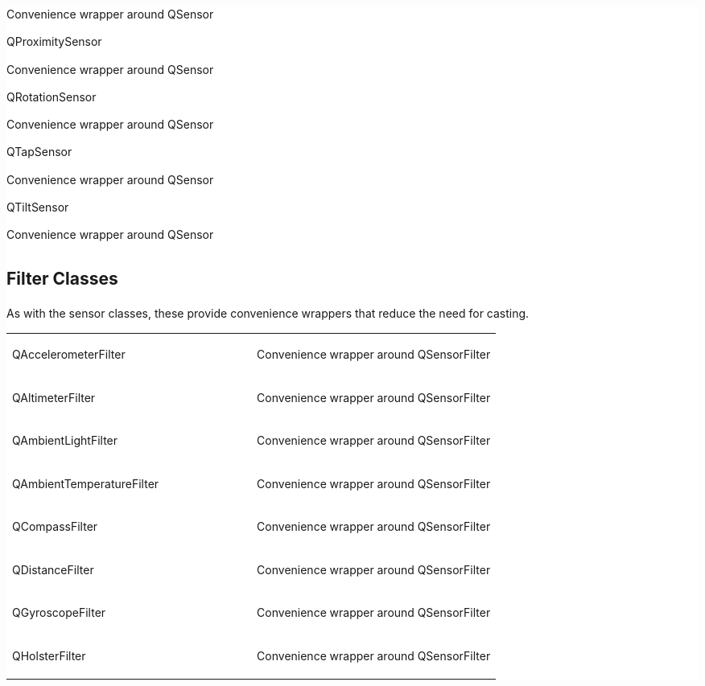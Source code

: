 <td><p>Convenience wrapper around QSensor</p></td>
</tr>
<tr class="even">
<td><p>QProximitySensor</p></td>
<td><p>Convenience wrapper around QSensor</p></td>
</tr>
<tr class="odd">
<td><p>QRotationSensor</p></td>
<td><p>Convenience wrapper around QSensor</p></td>
</tr>
<tr class="even">
<td><p>QTapSensor</p></td>
<td><p>Convenience wrapper around QSensor</p></td>
</tr>
<tr class="odd">
<td><p>QTiltSensor</p></td>
<td><p>Convenience wrapper around QSensor</p></td>
</tr>
</tbody>
</table>

<span id="filter-classes"></span>
Filter Classes
--------------

As with the sensor classes, these provide convenience wrappers that reduce the need for casting.

<table>
<colgroup>
<col width="50%" />
<col width="50%" />
</colgroup>
<tbody>
<tr class="odd">
<td><p>QAccelerometerFilter</p></td>
<td><p>Convenience wrapper around QSensorFilter</p></td>
</tr>
<tr class="even">
<td><p>QAltimeterFilter</p></td>
<td><p>Convenience wrapper around QSensorFilter</p></td>
</tr>
<tr class="odd">
<td><p>QAmbientLightFilter</p></td>
<td><p>Convenience wrapper around QSensorFilter</p></td>
</tr>
<tr class="even">
<td><p>QAmbientTemperatureFilter</p></td>
<td><p>Convenience wrapper around QSensorFilter</p></td>
</tr>
<tr class="odd">
<td><p>QCompassFilter</p></td>
<td><p>Convenience wrapper around QSensorFilter</p></td>
</tr>
<tr class="even">
<td><p>QDistanceFilter</p></td>
<td><p>Convenience wrapper around QSensorFilter</p></td>
</tr>
<tr class="odd">
<td><p>QGyroscopeFilter</p></td>
<td><p>Convenience wrapper around QSensorFilter</p></td>
</tr>
<tr class="even">
<td><p>QHolsterFilter</p></td>
<td><p>Convenience wrapper around QSensorFilter</p></td>
</tr>